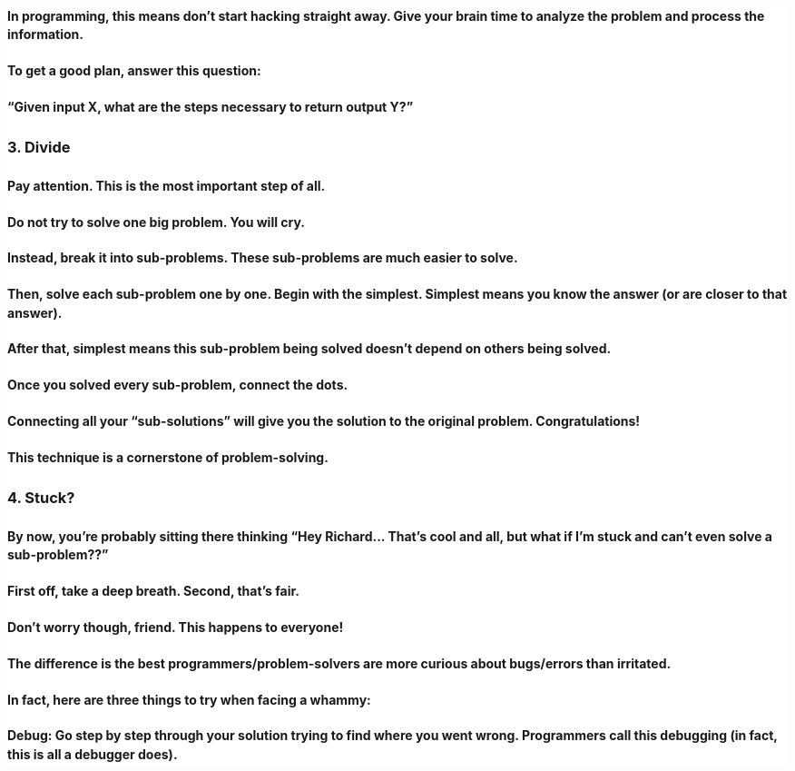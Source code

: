 #### In programming, this means don’t start hacking straight away. Give your brain time to analyze the problem and process the information.

#### To get a good plan, answer this question:

#### “Given input X, what are the steps necessary to return output Y?”

### 3. Divide

#### Pay attention. This is the most important step of all.

#### Do not try to solve one big problem. You will cry.

#### Instead, break it into sub-problems. These sub-problems are much easier to solve.

#### Then, solve each sub-problem one by one. Begin with the simplest. Simplest means you know the answer (or are closer to that answer).

#### After that, simplest means this sub-problem being solved doesn’t depend on others being solved.

#### Once you solved every sub-problem, connect the dots.

#### Connecting all your “sub-solutions” will give you the solution to the original problem. Congratulations!

#### This technique is a cornerstone of problem-solving.

### 4. Stuck?

#### By now, you’re probably sitting there thinking “Hey Richard... That’s cool and all, but what if I’m stuck and can’t even solve a sub-problem??”

#### First off, take a deep breath. Second, that’s fair.

#### Don’t worry though, friend. This happens to everyone!

#### The difference is the best programmers/problem-solvers are more curious about bugs/errors than irritated.

#### In fact, here are three things to try when facing a whammy:

#### Debug: Go step by step through your solution trying to find where you went wrong. Programmers call this debugging (in fact, this is all a debugger does).
